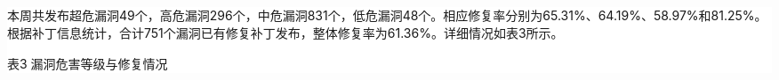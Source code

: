   
  
本周共发布超危漏洞49个，高危漏洞296个，中危漏洞831个，低危漏洞48个。相应修复率分别为65.31%、64.19%、58.97%和81.25%。根据补丁信息统计，合计751个漏洞已有修复补丁发布，整体修复率为61.36%。详细情况如表3所示。  
  
表3 漏洞危害等级与修复情况  